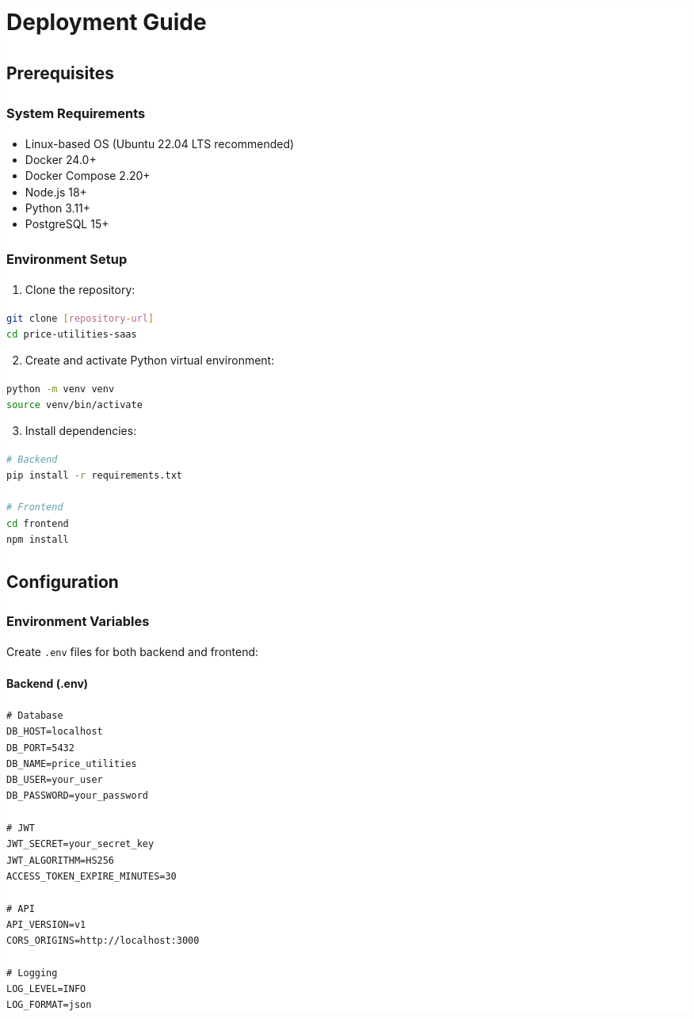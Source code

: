 # Deployment Guide

## Prerequisites

### System Requirements
- Linux-based OS (Ubuntu 22.04 LTS recommended)
- Docker 24.0+
- Docker Compose 2.20+
- Node.js 18+
- Python 3.11+
- PostgreSQL 15+

### Environment Setup

1. Clone the repository:
```bash
git clone [repository-url]
cd price-utilities-saas
```

2. Create and activate Python virtual environment:
```bash
python -m venv venv
source venv/bin/activate
```

3. Install dependencies:
```bash
# Backend
pip install -r requirements.txt

# Frontend
cd frontend
npm install
```

## Configuration

### Environment Variables

Create `.env` files for both backend and frontend:

#### Backend (.env)
```env
# Database
DB_HOST=localhost
DB_PORT=5432
DB_NAME=price_utilities
DB_USER=your_user
DB_PASSWORD=your_password

# JWT
JWT_SECRET=your_secret_key
JWT_ALGORITHM=HS256
ACCESS_TOKEN_EXPIRE_MINUTES=30

# API
API_VERSION=v1
CORS_ORIGINS=http://localhost:3000

# Logging
LOG_LEVEL=INFO
LOG_FORMAT=json
```